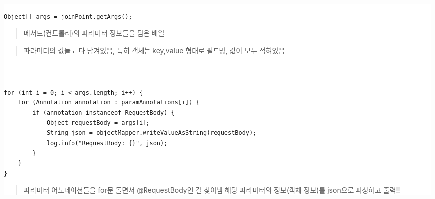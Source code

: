 <hr />
<pre><code class="language-java">Object[] args = joinPoint.getArgs();</code></pre>
<blockquote>
<p>메서드(컨트롤러)의 파라미터 정보들을 담은 배열</p>
</blockquote>
<blockquote>
<p>파라미터의 값들도 다 담겨있음, 특히 객체는 key,value 형태로 필드명, 값이 모두 적혀있음</p>
</blockquote>
<br />

<hr />
<pre><code class="language-java">for (int i = 0; i &lt; args.length; i++) {
    for (Annotation annotation : paramAnnotations[i]) {
        if (annotation instanceof RequestBody) {
            Object requestBody = args[i];
            String json = objectMapper.writeValueAsString(requestBody);
            log.info(&quot;RequestBody: {}&quot;, json);
        }
    }
}</code></pre>
<blockquote>
<p>파라미터 어노테이션들을 for문 돌면서 @RequestBody인 걸 찾아냄
해당 파라미터의 정보(객체 정보)를 json으로 파싱하고 출력!!</p>
</blockquote>